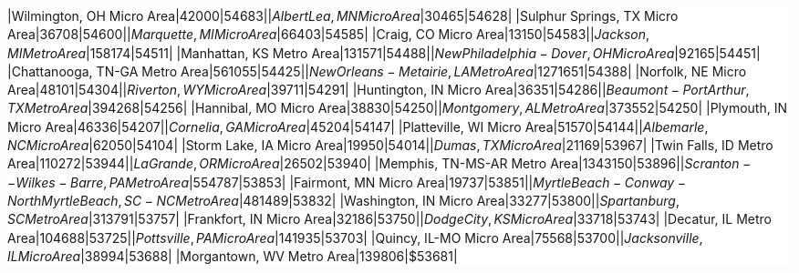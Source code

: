 |Wilmington, OH Micro Area|42000|$54683|
|Albert Lea, MN Micro Area|30465|$54628|
|Sulphur Springs, TX Micro Area|36708|$54600|
|Marquette, MI Micro Area|66403|$54585|
|Craig, CO Micro Area|13150|$54583|
|Jackson, MI Metro Area|158174|$54511|
|Manhattan, KS Metro Area|131571|$54488|
|New Philadelphia-Dover, OH Micro Area|92165|$54451|
|Chattanooga, TN-GA Metro Area|561055|$54425|
|New Orleans-Metairie, LA Metro Area|1271651|$54388|
|Norfolk, NE Micro Area|48101|$54304|
|Riverton, WY Micro Area|39711|$54291|
|Huntington, IN Micro Area|36351|$54286|
|Beaumont-Port Arthur, TX Metro Area|394268|$54256|
|Hannibal, MO Micro Area|38830|$54250|
|Montgomery, AL Metro Area|373552|$54250|
|Plymouth, IN Micro Area|46336|$54207|
|Cornelia, GA Micro Area|45204|$54147|
|Platteville, WI Micro Area|51570|$54144|
|Albemarle, NC Micro Area|62050|$54104|
|Storm Lake, IA Micro Area|19950|$54014|
|Dumas, TX Micro Area|21169|$53967|
|Twin Falls, ID Metro Area|110272|$53944|
|La Grande, OR Micro Area|26502|$53940|
|Memphis, TN-MS-AR Metro Area|1343150|$53896|
|Scranton--Wilkes-Barre, PA Metro Area|554787|$53853|
|Fairmont, MN Micro Area|19737|$53851|
|Myrtle Beach-Conway-North Myrtle Beach, SC-NC Metro Area|481489|$53832|
|Washington, IN Micro Area|33277|$53800|
|Spartanburg, SC Metro Area|313791|$53757|
|Frankfort, IN Micro Area|32186|$53750|
|Dodge City, KS Micro Area|33718|$53743|
|Decatur, IL Metro Area|104688|$53725|
|Pottsville, PA Micro Area|141935|$53703|
|Quincy, IL-MO Micro Area|75568|$53700|
|Jacksonville, IL Micro Area|38994|$53688|
|Morgantown, WV Metro Area|139806|$53681|